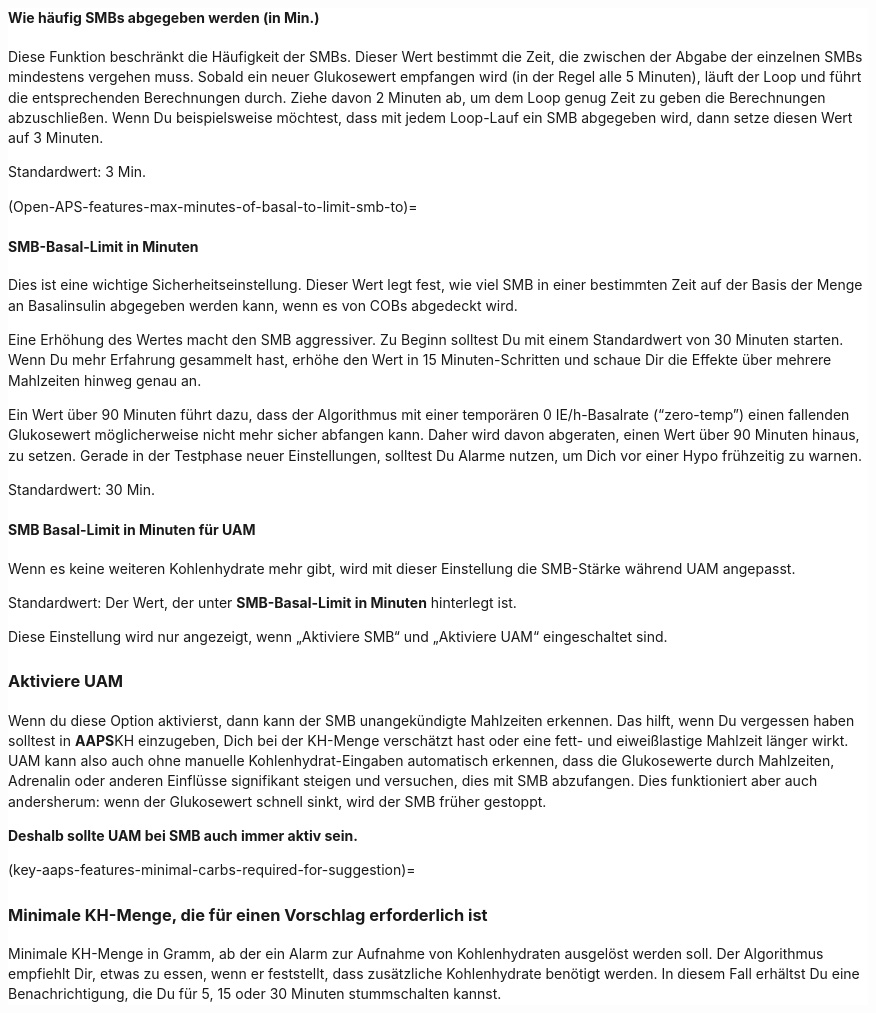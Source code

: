 #### Wie häufig SMBs abgegeben werden (in Min.)

Diese Funktion beschränkt die Häufigkeit der SMBs. Dieser Wert bestimmt die Zeit, die zwischen der Abgabe der einzelnen SMBs mindestens vergehen muss. Sobald ein neuer Glukosewert empfangen wird (in der Regel alle 5 Minuten), läuft der Loop und führt die entsprechenden Berechnungen durch. Ziehe davon 2 Minuten ab, um dem Loop genug Zeit zu geben die Berechnungen abzuschließen. Wenn Du beispielsweise möchtest, dass mit jedem Loop-Lauf ein SMB abgegeben wird, dann setze diesen Wert auf 3 Minuten.

Standardwert: 3 Min.

(Open-APS-features-max-minutes-of-basal-to-limit-smb-to)=

#### SMB-Basal-Limit in Minuten

Dies ist eine wichtige Sicherheitseinstellung. Dieser Wert legt fest, wie viel SMB in einer bestimmten Zeit auf der Basis der Menge an Basalinsulin abgegeben werden kann, wenn es von COBs abgedeckt wird.

Eine Erhöhung des Wertes macht den SMB aggressiver. Zu Beginn solltest Du mit einem Standardwert von 30 Minuten starten. Wenn Du mehr Erfahrung gesammelt hast, erhöhe den Wert in 15 Minuten-Schritten und schaue Dir die Effekte über mehrere Mahlzeiten hinweg genau an.

Ein Wert über 90 Minuten führt dazu, dass der Algorithmus mit einer temporären 0 IE/h-Basalrate (“zero-temp”) einen fallenden Glukosewert möglicherweise nicht mehr sicher abfangen kann. Daher wird davon abgeraten, einen Wert über 90 Minuten hinaus, zu setzen. Gerade in der Testphase neuer Einstellungen, solltest Du Alarme nutzen, um Dich vor einer Hypo frühzeitig zu warnen.

Standardwert: 30 Min.

#### SMB Basal-Limit in Minuten für UAM

Wenn es keine weiteren Kohlenhydrate mehr gibt, wird mit dieser Einstellung die SMB-Stärke während UAM angepasst.

Standardwert: Der Wert, der unter **SMB-Basal-Limit in Minuten** hinterlegt ist.

Diese Einstellung wird nur angezeigt, wenn „Aktiviere SMB“ und „Aktiviere UAM“ eingeschaltet sind.

### Aktiviere UAM

Wenn du diese Option aktivierst, dann kann der SMB unangekündigte Mahlzeiten erkennen. Das hilft, wenn Du vergessen haben solltest in **AAPS**KH einzugeben, Dich bei der KH-Menge verschätzt hast oder eine fett- und eiweißlastige Mahlzeit länger wirkt. UAM kann also auch ohne manuelle Kohlenhydrat-Eingaben automatisch erkennen, dass die Glukosewerte durch Mahlzeiten, Adrenalin oder anderen Einflüsse signifikant steigen und versuchen, dies mit SMB abzufangen. Dies funktioniert aber auch andersherum: wenn der Glukosewert schnell sinkt, wird der SMB früher gestoppt.

**Deshalb sollte UAM bei SMB auch immer aktiv sein.**

(key-aaps-features-minimal-carbs-required-for-suggestion)=

### Minimale KH-Menge, die für einen Vorschlag erforderlich ist

Minimale KH-Menge in Gramm, ab der ein Alarm zur Aufnahme von Kohlenhydraten ausgelöst werden soll. Der Algorithmus empfiehlt Dir, etwas zu essen, wenn er feststellt, dass zusätzliche Kohlenhydrate benötigt werden. In diesem Fall erhältst Du eine Benachrichtigung, die Du für 5, 15 oder 30 Minuten stummschalten kannst.
